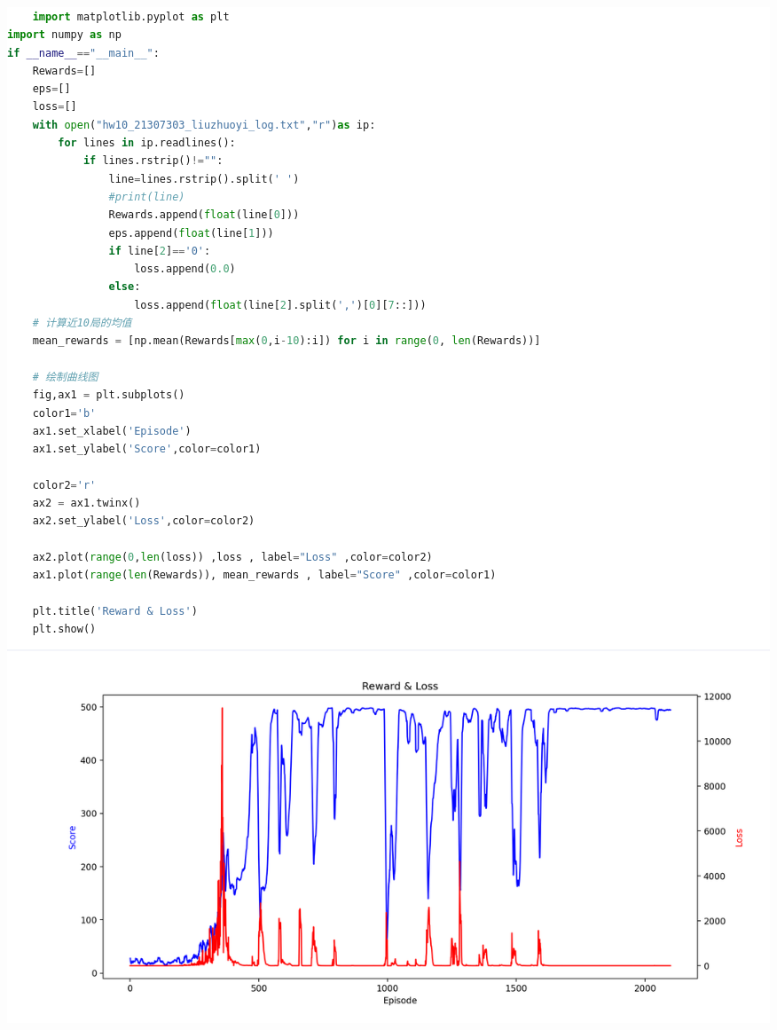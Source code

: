 ```python
	import matplotlib.pyplot as plt
import numpy as np
if __name__=="__main__":
    Rewards=[]
    eps=[]
    loss=[]
    with open("hw10_21307303_liuzhuoyi_log.txt","r")as ip:
        for lines in ip.readlines():
            if lines.rstrip()!="":
                line=lines.rstrip().split(' ')
                #print(line)
                Rewards.append(float(line[0]))
                eps.append(float(line[1]))
                if line[2]=='0':
                    loss.append(0.0)
                else:
                    loss.append(float(line[2].split(',')[0][7::]))
    # 计算近10局的均值
    mean_rewards = [np.mean(Rewards[max(0,i-10):i]) for i in range(0, len(Rewards))]

    # 绘制曲线图
    fig,ax1 = plt.subplots()
    color1='b'
    ax1.set_xlabel('Episode')
    ax1.set_ylabel('Score',color=color1)

    color2='r'
    ax2 = ax1.twinx()
    ax2.set_ylabel('Loss',color=color2)
  
    ax2.plot(range(0,len(loss)) ,loss , label="Loss" ,color=color2)
    ax1.plot(range(len(Rewards)), mean_rewards , label="Score" ,color=color1)

    plt.title('Reward & Loss')
    plt.show()
```

![1685799745372](image/lab10-21307303-liuzhuoyi/1685799745372.png)
